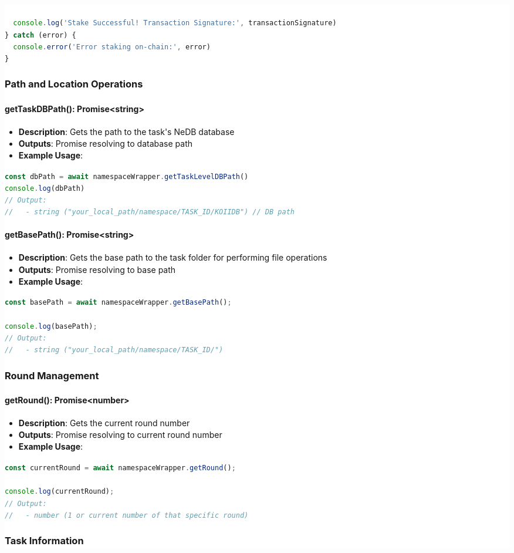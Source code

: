 ```typescript

  console.log('Stake Successful! Transaction Signature:', transactionSignature)
} catch (error) {
  console.error('Error staking on-chain:', error)
}
```

### Path and Location Operations

#### getTaskDBPath(): Promise\<string\>

- **Description**: Gets the path to the task's NeDB database
- **Outputs**: Promise resolving to database path
- **Example Usage**:

```typescript
const dbPath = await namespaceWrapper.getTaskLevelDBPath()
console.log(dbPath)
// Output:
//   - string ("your_local_path/namespace/TASK_ID/KOIIDB") // DB path
```

#### getBasePath(): Promise\<string\>

- **Description**: Gets the base path to the task folder for performing file operations
- **Outputs**: Promise resolving to base path
- **Example Usage**:

```typescript
const basePath = await namespaceWrapper.getBasePath();

console.log(basePath);
// Output:
//   - string ("your_local_path/namespace/TASK_ID/")
```

### Round Management

#### getRound(): Promise\<number\>

- **Description**: Gets the current round number
- **Outputs**: Promise resolving to current round number
- **Example Usage**:

```typescript
const currentRound = await namespaceWrapper.getRound();

console.log(currentRound);
// Output:
//   - number (1 or current number of that specific round)
```

### Task Information
